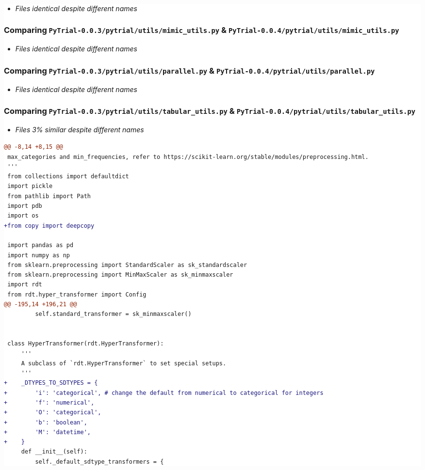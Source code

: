  * *Files identical despite different names*

### Comparing `PyTrial-0.0.3/pytrial/utils/mimic_utils.py` & `PyTrial-0.0.4/pytrial/utils/mimic_utils.py`

 * *Files identical despite different names*

### Comparing `PyTrial-0.0.3/pytrial/utils/parallel.py` & `PyTrial-0.0.4/pytrial/utils/parallel.py`

 * *Files identical despite different names*

### Comparing `PyTrial-0.0.3/pytrial/utils/tabular_utils.py` & `PyTrial-0.0.4/pytrial/utils/tabular_utils.py`

 * *Files 3% similar despite different names*

```diff
@@ -8,14 +8,15 @@
 max_categories and min_frequencies, refer to https://scikit-learn.org/stable/modules/preprocessing.html.
 '''
 from collections import defaultdict
 import pickle
 from pathlib import Path
 import pdb
 import os
+from copy import deepcopy
 
 import pandas as pd
 import numpy as np
 from sklearn.preprocessing import StandardScaler as sk_standardscaler
 from sklearn.preprocessing import MinMaxScaler as sk_minmaxscaler
 import rdt
 from rdt.hyper_transformer import Config
@@ -195,14 +196,21 @@
         self.standard_transformer = sk_minmaxscaler()
 
 
 class HyperTransformer(rdt.HyperTransformer):
     '''
     A subclass of `rdt.HyperTransformer` to set special setups.
     '''
+    _DTYPES_TO_SDTYPES = {
+        'i': 'categorical', # change the default from numerical to categorical for integers
+        'f': 'numerical',
+        'O': 'categorical',
+        'b': 'boolean',
+        'M': 'datetime',
+    }
     def __init__(self):
         self._default_sdtype_transformers = {
